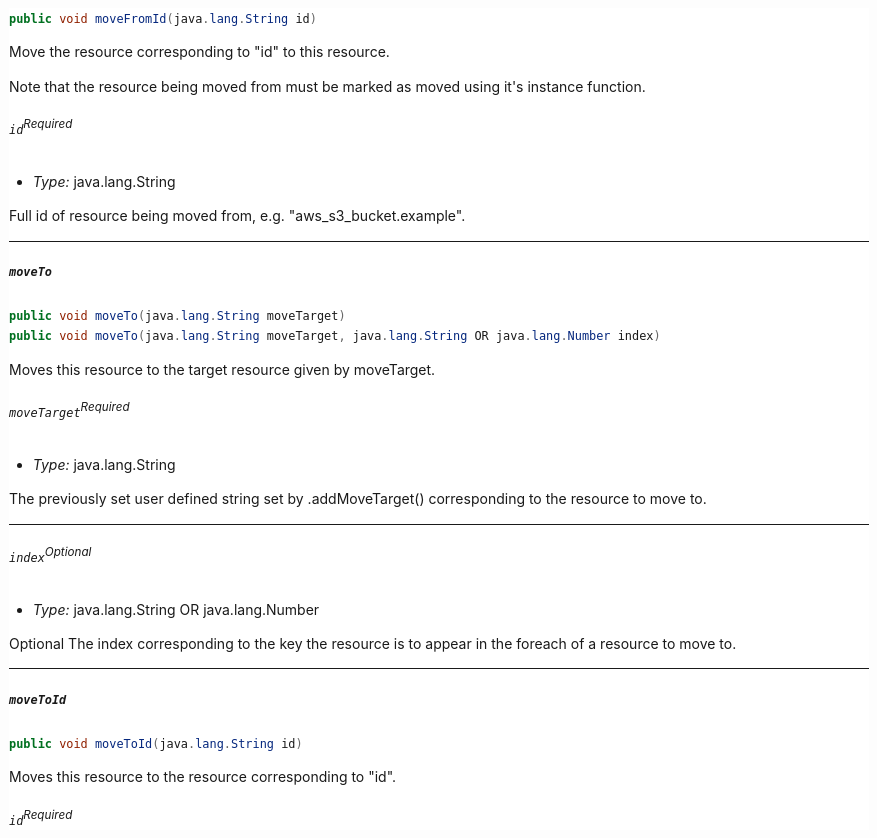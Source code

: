 ```java
public void moveFromId(java.lang.String id)
```

Move the resource corresponding to "id" to this resource.

Note that the resource being moved from must be marked as moved using it's instance function.

###### `id`<sup>Required</sup> <a name="id" id="@cdktf/provider-okta.appSignonPolicyRule.AppSignonPolicyRule.moveFromId.parameter.id"></a>

- *Type:* java.lang.String

Full id of resource being moved from, e.g. "aws_s3_bucket.example".

---

##### `moveTo` <a name="moveTo" id="@cdktf/provider-okta.appSignonPolicyRule.AppSignonPolicyRule.moveTo"></a>

```java
public void moveTo(java.lang.String moveTarget)
public void moveTo(java.lang.String moveTarget, java.lang.String OR java.lang.Number index)
```

Moves this resource to the target resource given by moveTarget.

###### `moveTarget`<sup>Required</sup> <a name="moveTarget" id="@cdktf/provider-okta.appSignonPolicyRule.AppSignonPolicyRule.moveTo.parameter.moveTarget"></a>

- *Type:* java.lang.String

The previously set user defined string set by .addMoveTarget() corresponding to the resource to move to.

---

###### `index`<sup>Optional</sup> <a name="index" id="@cdktf/provider-okta.appSignonPolicyRule.AppSignonPolicyRule.moveTo.parameter.index"></a>

- *Type:* java.lang.String OR java.lang.Number

Optional The index corresponding to the key the resource is to appear in the foreach of a resource to move to.

---

##### `moveToId` <a name="moveToId" id="@cdktf/provider-okta.appSignonPolicyRule.AppSignonPolicyRule.moveToId"></a>

```java
public void moveToId(java.lang.String id)
```

Moves this resource to the resource corresponding to "id".

###### `id`<sup>Required</sup> <a name="id" id="@cdktf/provider-okta.appSignonPolicyRule.AppSignonPolicyRule.moveToId.parameter.id"></a>

